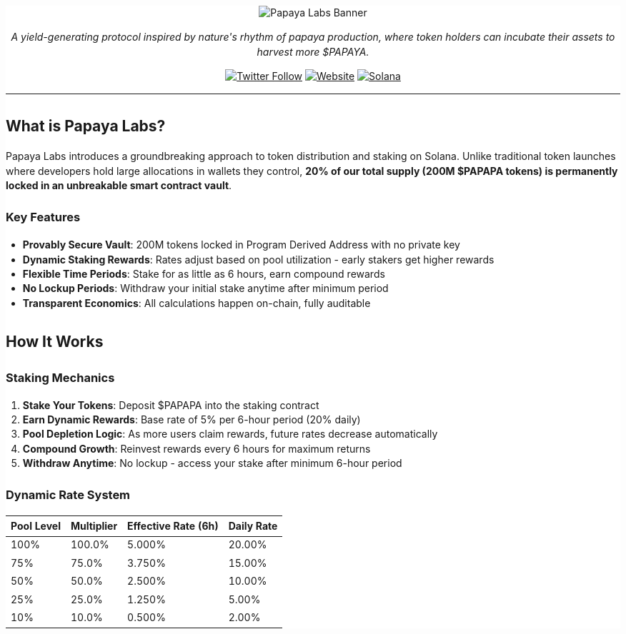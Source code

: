 <div align="center">
  <img src="https://i.imgur.com/bo3czvl.png" alt="Papaya Labs Banner" width="100%">
</div>

<div align="center">
  <p><em>A yield-generating protocol inspired by nature's rhythm of papaya production, where token holders can incubate their assets to harvest more $PAPAYA.
</em></p>
  
  [![Twitter Follow](https://img.shields.io/twitter/follow/Papaya_Labs?style=for-the-badge&logo=twitter&color=1DA1F2)](https://x.com/Papaya_Labs)
  [![Website](https://img.shields.io/badge/Website-papaya--labs.xyz-green?style=for-the-badge&logo=web)](http://papaya-labs.xyz/)
  [![Solana](https://img.shields.io/badge/Built%20on-Solana-blueviolet?style=for-the-badge&logo=solana)](https://solana.com)
</div>

---

## What is Papaya Labs?

Papaya Labs introduces a groundbreaking approach to token distribution and staking on Solana. Unlike traditional token launches where developers hold large allocations in wallets they control, **20% of our total supply (200M $PAPAPA tokens) is permanently locked in an unbreakable smart contract vault**.

### Key Features

- **Provably Secure Vault**: 200M tokens locked in Program Derived Address with no private key
- **Dynamic Staking Rewards**: Rates adjust based on pool utilization - early stakers get higher rewards
- **Flexible Time Periods**: Stake for as little as 6 hours, earn compound rewards
- **No Lockup Periods**: Withdraw your initial stake anytime after minimum period
- **Transparent Economics**: All calculations happen on-chain, fully auditable

## How It Works

### Staking Mechanics

1. **Stake Your Tokens**: Deposit $PAPAPA into the staking contract
2. **Earn Dynamic Rewards**: Base rate of 5% per 6-hour period (20% daily)
3. **Pool Depletion Logic**: As more users claim rewards, future rates decrease automatically
4. **Compound Growth**: Reinvest rewards every 6 hours for maximum returns
5. **Withdraw Anytime**: No lockup - access your stake after minimum 6-hour period

### Dynamic Rate System

| Pool Level | Multiplier | Effective Rate (6h) | Daily Rate |
|------------|------------|-------------------|------------|
| 100% | 100.0% | 5.000% | 20.00% |
| 75% | 75.0% | 3.750% | 15.00% |
| 50% | 50.0% | 2.500% | 10.00% |
| 25% | 25.0% | 1.250% | 5.00% |
| 10% | 10.0% | 0.500% | 2.00% |
